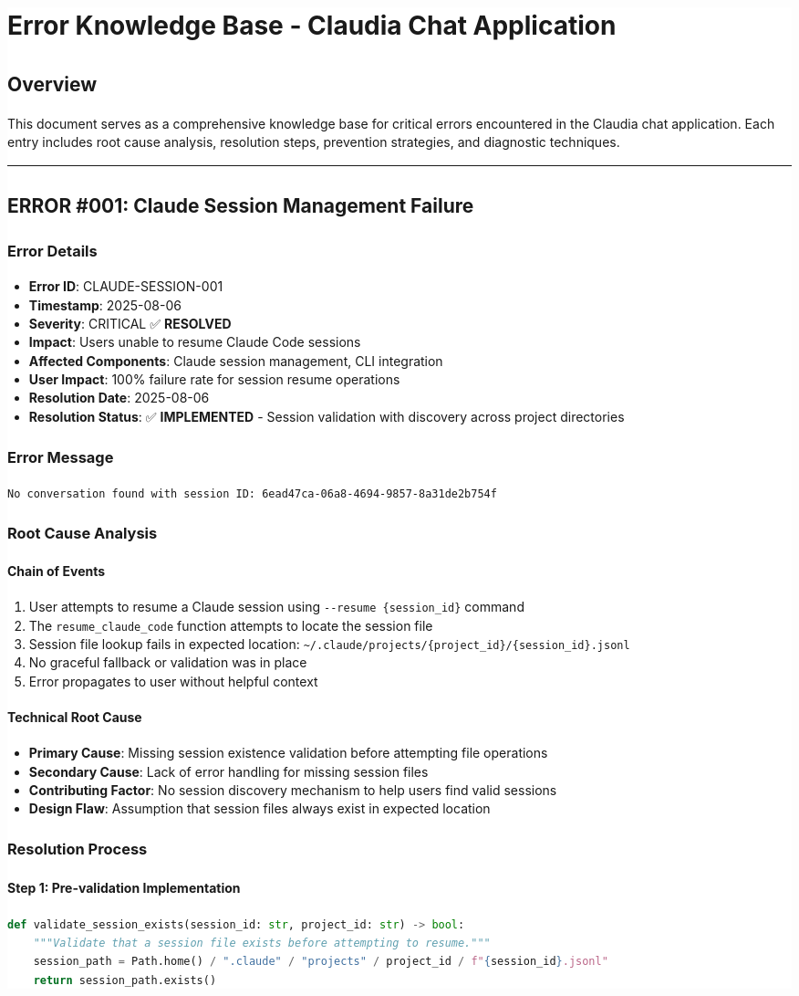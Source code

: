 # Error Knowledge Base - Claudia Chat Application

## Overview
This document serves as a comprehensive knowledge base for critical errors encountered in the Claudia chat application. Each entry includes root cause analysis, resolution steps, prevention strategies, and diagnostic techniques.

---

## ERROR #001: Claude Session Management Failure

### Error Details
- **Error ID**: CLAUDE-SESSION-001
- **Timestamp**: 2025-08-06
- **Severity**: CRITICAL ✅ **RESOLVED**
- **Impact**: Users unable to resume Claude Code sessions
- **Affected Components**: Claude session management, CLI integration
- **User Impact**: 100% failure rate for session resume operations
- **Resolution Date**: 2025-08-06
- **Resolution Status**: ✅ **IMPLEMENTED** - Session validation with discovery across project directories

### Error Message
```
No conversation found with session ID: 6ead47ca-06a8-4694-9857-8a31de2b754f
```

### Root Cause Analysis

#### Chain of Events
1. User attempts to resume a Claude session using `--resume {session_id}` command
2. The `resume_claude_code` function attempts to locate the session file
3. Session file lookup fails in expected location: `~/.claude/projects/{project_id}/{session_id}.jsonl`
4. No graceful fallback or validation was in place
5. Error propagates to user without helpful context

#### Technical Root Cause
- **Primary Cause**: Missing session existence validation before attempting file operations
- **Secondary Cause**: Lack of error handling for missing session files
- **Contributing Factor**: No session discovery mechanism to help users find valid sessions
- **Design Flaw**: Assumption that session files always exist in expected location

### Resolution Process

#### Step 1: Pre-validation Implementation
```python
def validate_session_exists(session_id: str, project_id: str) -> bool:
    """Validate that a session file exists before attempting to resume."""
    session_path = Path.home() / ".claude" / "projects" / project_id / f"{session_id}.jsonl"
    return session_path.exists()
```
